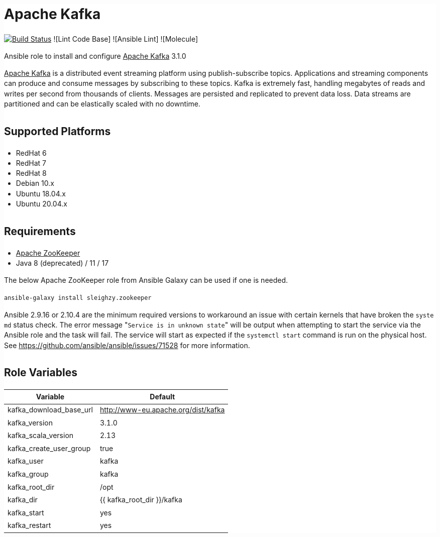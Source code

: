 # Apache Kafka

[![Build Status]](https://travis-ci.org/sleighzy/ansible-kafka)
![Lint Code Base] ![Ansible Lint] ![Molecule]

Ansible role to install and configure [Apache Kafka] 3.1.0

[Apache Kafka] is a distributed event streaming platform using publish-subscribe
topics. Applications and streaming components can produce and consume messages
by subscribing to these topics. Kafka is extremely fast, handling megabytes of
reads and writes per second from thousands of clients. Messages are persisted
and replicated to prevent data loss. Data streams are partitioned and can be
elastically scaled with no downtime.

## Supported Platforms

- RedHat 6
- RedHat 7
- RedHat 8
- Debian 10.x
- Ubuntu 18.04.x
- Ubuntu 20.04.x

## Requirements

- [Apache ZooKeeper]
- Java 8 (deprecated) / 11 / 17

The below Apache ZooKeeper role from Ansible Galaxy can be used if one is
needed.

```sh
ansible-galaxy install sleighzy.zookeeper
```

Ansible 2.9.16 or 2.10.4 are the minimum required versions to workaround an
issue with certain kernels that have broken the `systemd` status check. The
error message "`Service is in unknown state`" will be output when attempting to
start the service via the Ansible role and the task will fail. The service will
start as expected if the `systemctl start` command is run on the physical host.
See <https://github.com/ansible/ansible/issues/71528> for more information.

## Role Variables

| Variable                                       | Default                                                     |
| ---------------------------------------------- | ----------------------------------------------------------- |
| kafka_download_base_url                        | <http://www-eu.apache.org/dist/kafka>                       |
| kafka_version                                  | 3.1.0                                                       |
| kafka_scala_version                            | 2.13                                                        |
| kafka_create_user_group                        | true                                                        |
| kafka_user                                     | kafka                                                       |
| kafka_group                                    | kafka                                                       |
| kafka_root_dir                                 | /opt                                                        |
| kafka_dir                                      | {{ kafka_root_dir }}/kafka                                  |
| kafka_start                                    | yes                                                         |
| kafka_restart                                  | yes                                                         |

[ansible-lint]: https://docs.ansible.com/ansible-lint/
[apache kafka]: http://kafka.apache.org/
[apache zookeeper]: https://zookeeper.apache.org/
[build status]: https://travis-ci.org/sleighzy/ansible-kafka.svg?branch=master
[mit license]: https://img.shields.io/badge/License-MIT-blue.svg